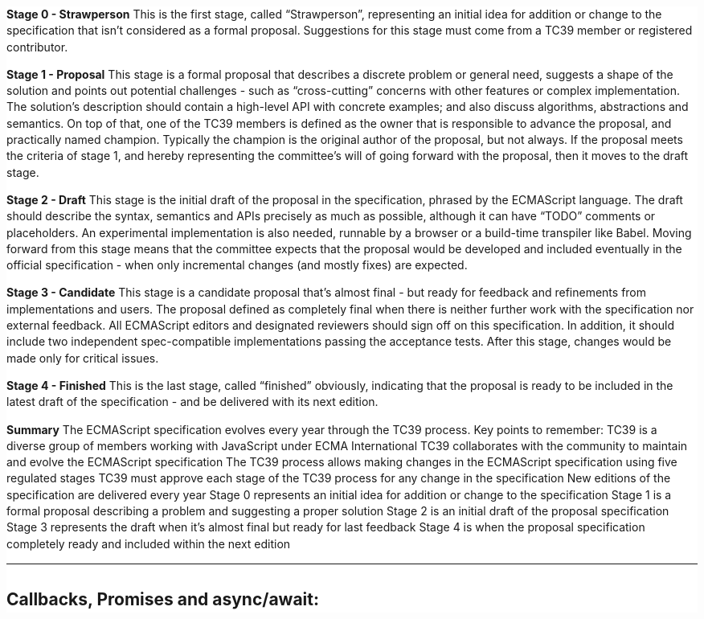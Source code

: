   **Stage 0 - Strawperson**
  This is the first stage, called “Strawperson”, representing an initial idea for addition or change to the specification that isn’t considered as a formal proposal. Suggestions for this stage must come from a TC39 member or registered contributor.
  
  **Stage 1 - Proposal**
  This stage is a formal proposal that describes a discrete problem or general need, suggests a shape of the solution and points out potential challenges - such as “cross-cutting” concerns with other features or complex implementation. The solution’s description should contain a high-level API with concrete examples; and also discuss algorithms, abstractions and semantics.
  On top of that, one of the TC39 members is defined as the owner that is responsible to advance the proposal, and practically named champion. Typically the champion is the original author of the proposal, but not always. If the proposal meets the criteria of stage 1, and hereby representing the committee’s will of going forward with the proposal, then it moves to the draft stage.
  
  **Stage 2 - Draft**
  This stage is the initial draft of the proposal in the specification, phrased by the ECMAScript language.
  The draft should describe the syntax, semantics and APIs precisely as much as possible, although it can have “TODO” comments or placeholders. An experimental implementation is also needed, runnable by a browser or a build-time transpiler like Babel.
  Moving forward from this stage means that the committee expects that the proposal would be developed and included eventually in the official specification - when only incremental changes (and mostly fixes) are expected.
  
  **Stage 3 - Candidate**
  This stage is a candidate proposal that’s almost final - but ready for feedback and refinements from implementations and users. The proposal defined as completely final when there is neither further work with the specification nor external feedback.
  All ECMAScript editors and designated reviewers should sign off on this specification. In addition, it should include two independent spec-compatible implementations passing the acceptance tests.
  After this stage, changes would be made only for critical issues.
  
  **Stage 4 - Finished**
  This is the last stage, called “finished” obviously, indicating that the proposal is ready to be included in the latest draft of the specification - and be delivered with its next edition.

  **Summary**
  The ECMAScript specification evolves every year through the TC39 process.
  Key points to remember:
  TC39 is a diverse group of members working with JavaScript under ECMA International
  TC39 collaborates with the community to maintain and evolve the ECMAScript specification
  The TC39 process allows making changes in the ECMAScript specification using five regulated stages
  TC39 must approve each stage of the TC39 process for any change in the specification
  New editions of the specification are delivered every year
  Stage 0 represents an initial idea for addition or change to the specification
  Stage 1 is a formal proposal describing a problem and suggesting a proper solution
  Stage 2 is an initial draft of the proposal specification
  Stage 3 represents the draft when it’s almost final but ready for last feedback
  Stage 4 is when the proposal specification completely ready and included within the next edition


___
## Callbacks, Promises and async/await:
